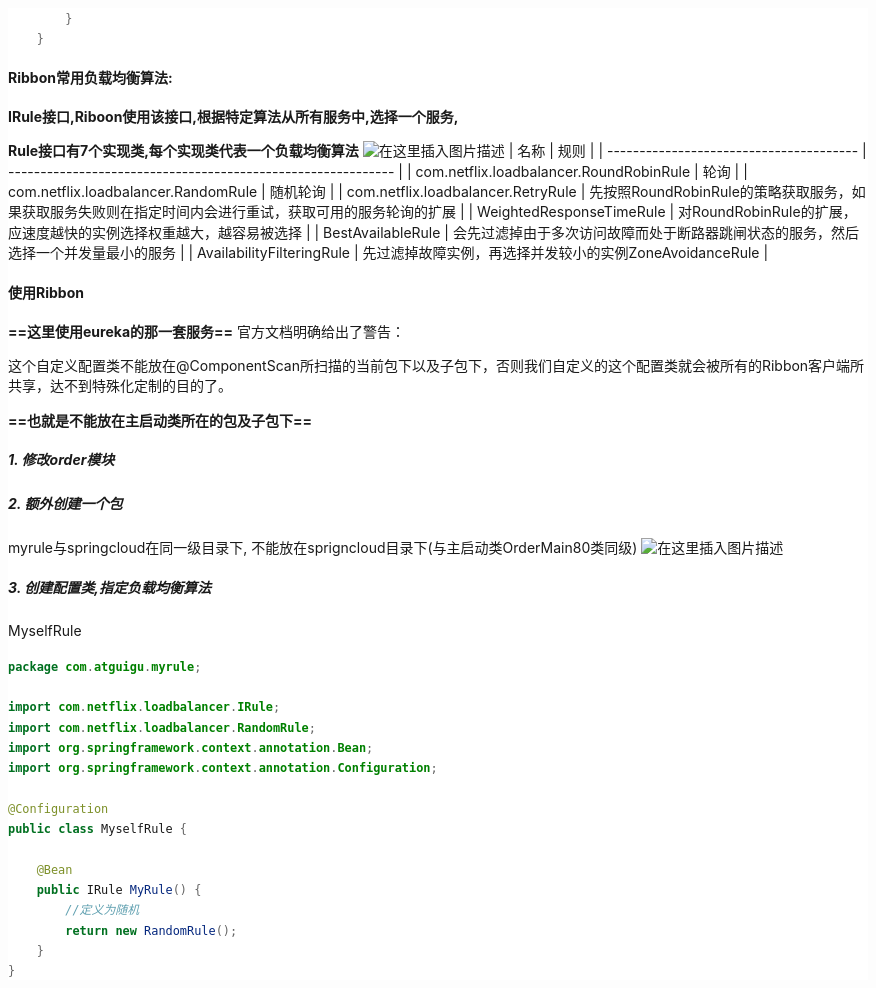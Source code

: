 ```java
        }
    }
```
#### Ribbon常用负载均衡算法:

**IRule接口,Riboon使用该接口,根据特定算法从所有服务中,选择一个服务,**

**Rule接口有7个实现类,每个实现类代表一个负载均衡算法**
![在这里插入图片描述](https://img-blog.csdnimg.cn/2020091300025330.png?x-oss-process=image/watermark,type_ZmFuZ3poZW5naGVpdGk,shadow_10,text_aHR0cHM6Ly9ibG9nLmNzZG4ubmV0L3UwMTQ1MjA1ODY=,size_16,color_FFFFFF,t_70#pic_center)
| 名称                                    | 规则                                                         |
| --------------------------------------- | ------------------------------------------------------------ |
| com.netflix.loadbalancer.RoundRobinRule | 轮询                                                         |
| com.netflix.loadbalancer.RandomRule     | 随机轮询                                                     |
| com.netflix.loadbalancer.RetryRule      | 先按照RoundRobinRule的策略获取服务，如果获取服务失败则在指定时间内会进行重试，获取可用的服务轮询的扩展 |
| WeightedResponseTimeRule                | 对RoundRobinRule的扩展，应速度越快的实例选择权重越大，越容易被选择 |
| BestAvailableRule                       | 会先过滤掉由于多次访问故障而处于断路器跳闸状态的服务，然后选择一个并发量最小的服务 |
| AvailabilityFilteringRule               | 先过滤掉故障实例，再选择并发较小的实例ZoneAvoidanceRule      |

#### 使用Ribbon

**==这里使用eureka的那一套服务==**
官方文档明确给出了警告：

这个自定义配置类不能放在@ComponentScan所扫描的当前包下以及子包下，否则我们自定义的这个配置类就会被所有的Ribbon客户端所共享，达不到特殊化定制的目的了。

**==也就是不能放在主启动类所在的包及子包下==**

##### 1. 修改order模块

##### 2. 额外创建一个包
myrule与springcloud在同一级目录下, 不能放在sprigncloud目录下(与主启动类OrderMain80类同级)
![在这里插入图片描述](https://img-blog.csdnimg.cn/2020091311275797.png?x-oss-process=image/watermark,type_ZmFuZ3poZW5naGVpdGk,shadow_10,text_aHR0cHM6Ly9ibG9nLmNzZG4ubmV0L3UwMTQ1MjA1ODY=,size_16,color_FFFFFF,t_70#pic_center)

##### 3. 创建配置类,指定负载均衡算法
MyselfRule
```java
package com.atguigu.myrule;

import com.netflix.loadbalancer.IRule;
import com.netflix.loadbalancer.RandomRule;
import org.springframework.context.annotation.Bean;
import org.springframework.context.annotation.Configuration;

@Configuration
public class MyselfRule {
    
    @Bean
    public IRule MyRule() {
        //定义为随机
        return new RandomRule();
    }
}
```
